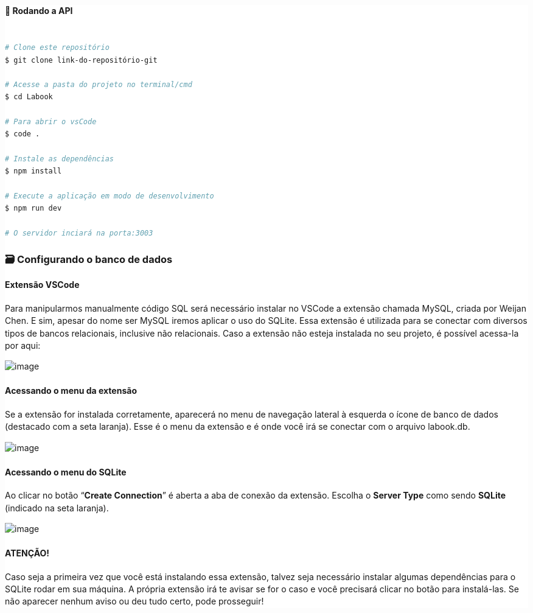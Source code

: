 #### 🎲 Rodando a API

```bash

# Clone este repositório
$ git clone link-do-repositório-git

# Acesse a pasta do projeto no terminal/cmd
$ cd Labook

# Para abrir o vsCode
$ code .

# Instale as dependências
$ npm install

# Execute a aplicação em modo de desenvolvimento
$ npm run dev

# O servidor inciará na porta:3003 

```

### 🗃 Configurando o banco de dados

#### Extensão VSCode

Para manipularmos manualmente código SQL será necessário instalar no VSCode a extensão chamada MySQL, criada por Weijan Chen. E sim, apesar do nome ser MySQL iremos aplicar o uso do SQLite. Essa extensão é utilizada para se conectar com diversos tipos de bancos relacionais, inclusive não relacionais. Caso a extensão não esteja instalada no seu projeto, é possível acessa-la por aqui:

![image](https://github.com/LucasHProenca/Labook/assets/106993403/b7801296-501a-4abb-8b64-bb7afd964702)

#### Acessando o menu da extensão 

Se a extensão for instalada corretamente, aparecerá no menu de navegação lateral à esquerda o ícone de banco de dados (destacado com a seta laranja). Esse é o menu da extensão e é onde você irá se conectar com o arquivo labook.db.

![image](https://github.com/LucasHProenca/Labook/assets/106993403/ff86ed0e-4a23-4fa1-bc47-6254e0b40c5c)

#### Acessando o menu do SQLite

Ao clicar no botão “**Create Connection**” é aberta a aba de conexão da extensão.
Escolha o **Server Type** como sendo **SQLite** (indicado na seta laranja).

![image](https://github.com/LucasHProenca/Labook/assets/106993403/ffd8323b-38cc-4538-83a2-b51868767b18)


#### ATENÇÃO!

Caso seja a primeira vez que você está instalando essa extensão, talvez seja necessário instalar algumas dependências para o SQLite rodar em sua máquina. A própria extensão irá te avisar se for o caso e você precisará clicar no botão para instalá-las.
Se não aparecer nenhum aviso ou deu tudo certo, pode prosseguir!

